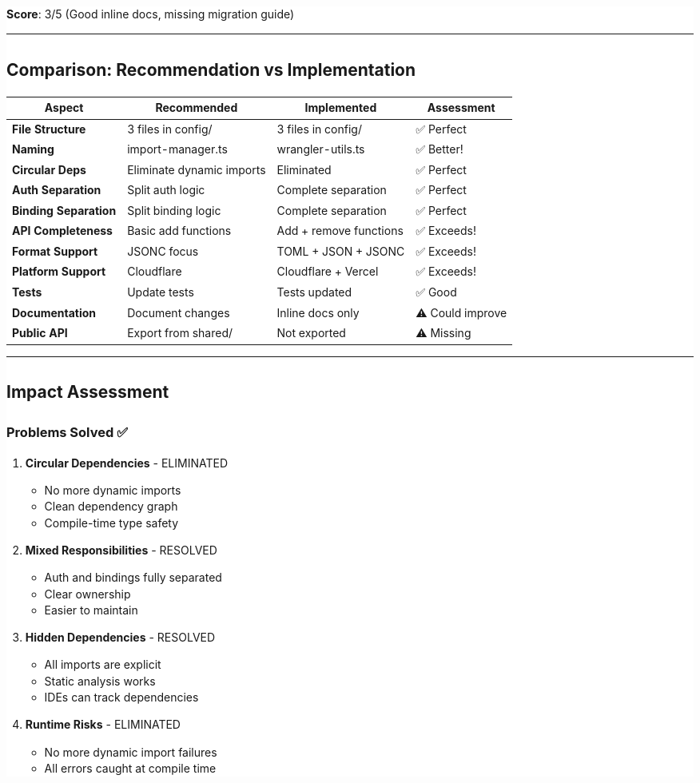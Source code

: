 **Score**: 3/5 (Good inline docs, missing migration guide)

---

## Comparison: Recommendation vs Implementation

| Aspect | Recommended | Implemented | Assessment |
|--------|-------------|-------------|------------|
| **File Structure** | 3 files in config/ | 3 files in config/ | ✅ Perfect |
| **Naming** | import-manager.ts | wrangler-utils.ts | ✅ Better! |
| **Circular Deps** | Eliminate dynamic imports | Eliminated | ✅ Perfect |
| **Auth Separation** | Split auth logic | Complete separation | ✅ Perfect |
| **Binding Separation** | Split binding logic | Complete separation | ✅ Perfect |
| **API Completeness** | Basic add functions | Add + remove functions | ✅ Exceeds! |
| **Format Support** | JSONC focus | TOML + JSON + JSONC | ✅ Exceeds! |
| **Platform Support** | Cloudflare | Cloudflare + Vercel | ✅ Exceeds! |
| **Tests** | Update tests | Tests updated | ✅ Good |
| **Documentation** | Document changes | Inline docs only | ⚠️ Could improve |
| **Public API** | Export from shared/ | Not exported | ⚠️ Missing |

---

## Impact Assessment

### Problems Solved ✅

1. **Circular Dependencies** - ELIMINATED
   - No more dynamic imports
   - Clean dependency graph
   - Compile-time type safety

2. **Mixed Responsibilities** - RESOLVED
   - Auth and bindings fully separated
   - Clear ownership
   - Easier to maintain

3. **Hidden Dependencies** - RESOLVED
   - All imports are explicit
   - Static analysis works
   - IDEs can track dependencies

4. **Runtime Risks** - ELIMINATED
   - No more dynamic import failures
   - All errors caught at compile time
